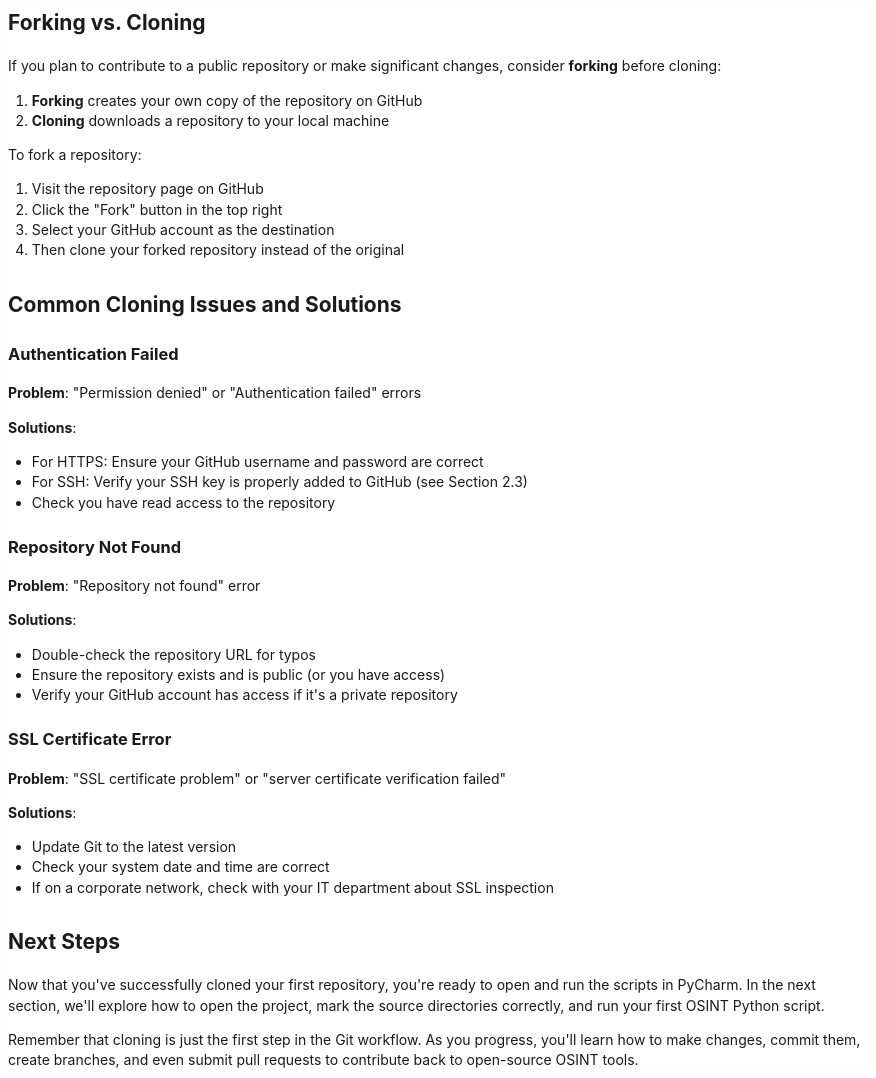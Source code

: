 ## Forking vs. Cloning

If you plan to contribute to a public repository or make significant changes, consider **forking** before cloning:

1. **Forking** creates your own copy of the repository on GitHub
2. **Cloning** downloads a repository to your local machine

To fork a repository:
1. Visit the repository page on GitHub
2. Click the "Fork" button in the top right
3. Select your GitHub account as the destination
4. Then clone your forked repository instead of the original

## Common Cloning Issues and Solutions

### Authentication Failed

**Problem**: "Permission denied" or "Authentication failed" errors

**Solutions**:
- For HTTPS: Ensure your GitHub username and password are correct
- For SSH: Verify your SSH key is properly added to GitHub (see Section 2.3)
- Check you have read access to the repository

### Repository Not Found

**Problem**: "Repository not found" error

**Solutions**:
- Double-check the repository URL for typos
- Ensure the repository exists and is public (or you have access)
- Verify your GitHub account has access if it's a private repository

### SSL Certificate Error

**Problem**: "SSL certificate problem" or "server certificate verification failed"

**Solutions**:
- Update Git to the latest version
- Check your system date and time are correct
- If on a corporate network, check with your IT department about SSL inspection

## Next Steps

Now that you've successfully cloned your first repository, you're ready to open and run the scripts in PyCharm. In the next section, we'll explore how to open the project, mark the source directories correctly, and run your first OSINT Python script.

Remember that cloning is just the first step in the Git workflow. As you progress, you'll learn how to make changes, commit them, create branches, and even submit pull requests to contribute back to open-source OSINT tools.
